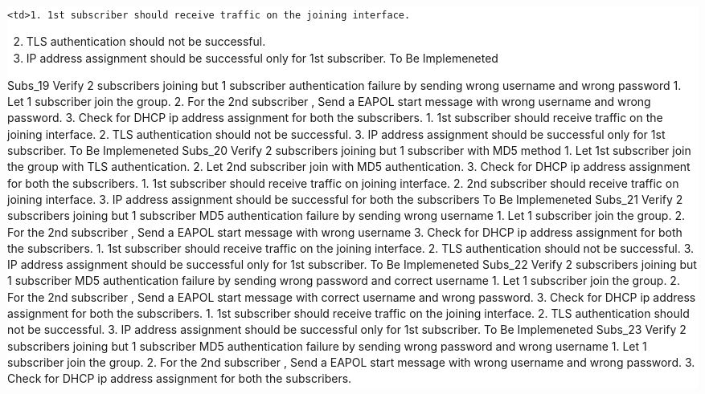     <td>1. 1st subscriber should receive traffic on the joining interface. 
2.  TLS authentication should not be successful. 
3. IP address assignment should be successful only for 1st subscriber.</td>
    <td>To Be Implemeneted</td>
  </tr>
  <tr>
    <td>Subs_19</td>
    <td>Verify 2 subscribers joining but 1  subscriber authentication failure by sending wrong username and wrong password</td>
    <td> </td>
    <td> 1. Let  1 subscriber join the group. 
2. For the 2nd subscriber , Send a EAPOL start message with wrong username and wrong password.
3.  Check for DHCP ip address assignment for both the subscribers.</td>
    <td>1. 1st subscriber should receive traffic on the joining interface. 
2.  TLS authentication should not be successful. 
3. IP address assignment should be successful only for 1st subscriber.</td>
    <td>To Be Implemeneted</td>
  </tr>
  <tr>
    <td>Subs_20</td>
    <td>Verify 2 subscribers joining but 1  subscriber with MD5 method</td>
    <td> </td>
    <td>1. Let 1st subscriber join the group with TLS authentication.
2. Let 2nd subscriber join with MD5 authentication.
3. Check for DHCP ip address assignment for both the subscribers.</td>
    <td>1. 1st subscriber should receive traffic on joining interface.
2. 2nd subscriber should receive traffic on joining interface.
3. IP address assignment should be successful for both the subscribers</td>
    <td>To Be Implemeneted</td>
  </tr>
  <tr>
    <td>Subs_21</td>
    <td>Verify 2 subscribers joining but 1  subscriber MD5 authentication failure by sending wrong username</td>
    <td> </td>
    <td>1. Let  1 subscriber join the group. 
2. For the 2nd subscriber , Send a EAPOL start message with wrong username
3.  Check for DHCP ip address assignment for both the subscribers.</td>
    <td>1. 1st subscriber should receive traffic on the joining interface. 
2.  TLS authentication should not be successful. 
3. IP address assignment should be successful only for 1st subscriber.</td>
    <td>To Be Implemeneted</td>
  </tr>
  <tr>
    <td>Subs_22</td>
    <td>Verify 2 subscribers joining but 1  subscriber MD5 authentication failure by sending wrong password and correct username</td>
    <td> </td>
    <td>1. Let  1 subscriber join the group. 
2. For the 2nd subscriber , Send a EAPOL start message with correct username and wrong password.
3.  Check for DHCP ip address assignment for both the subscribers.</td>
    <td>1. 1st subscriber should receive traffic on the joining interface. 
2.  TLS authentication should not be successful. 
3. IP address assignment should be successful only for 1st subscriber.</td>
    <td>To Be Implemeneted</td>
  </tr>
  <tr>
    <td>Subs_23</td>
    <td>Verify 2 subscribers joining but 1  subscriber MD5 authentication failure by sending wrong password and wrong username</td>
    <td> </td>
    <td>1. Let  1 subscriber join the group. 
2. For the 2nd subscriber , Send a EAPOL start message with wrong username and wrong password.
3.  Check for DHCP ip address assignment for both the subscribers.</td>